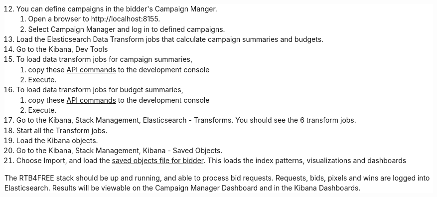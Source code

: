 12. You can define campaigns in the bidder's Campaign Manger. 
    1. Open a browser to http://localhost:8155.
    2. Select Campaign Manager and log in to defined campaigns.
13. Load the Elasticsearch Data Transform jobs that calculate campaign summaries and budgets.
   3. Go to the Kibana, Dev Tools
   4. To load data transform jobs for campaign summaries, 
      1. copy these [API commands](elk/bidder_budget_queries/transform_jobs_campaign.json) to the development console
      2. Execute. 
   5. To load data transform jobs for budget summaries, 
      1. copy these [API commands](elk/bidder_budget_queries/transform_jobs_budget.json) to the development console
      2. Execute. 
   6. Go to the Kibana, Stack Management, Elasticsearch - Transforms.  You should see the 6 transform jobs.
   7. Start all the Transform jobs.  
14. Load the Kibana objects.
   8. Go to the Kibana, Stack Management, Kibana - Saved Objects.  
   9. Choose Import, and load the [saved objects file for bidder](elk/kibana/rtb_saved_objects.ndjson). This loads the index patterns, visualizations and dashboards

The RTB4FREE stack should be up and running, and able to process bid requests.  Requests, bids, pixels and wins are logged into Elasticsearch.  Results will be viewable on the Campaign Manager Dashboard and in the Kibana Dashboards.
